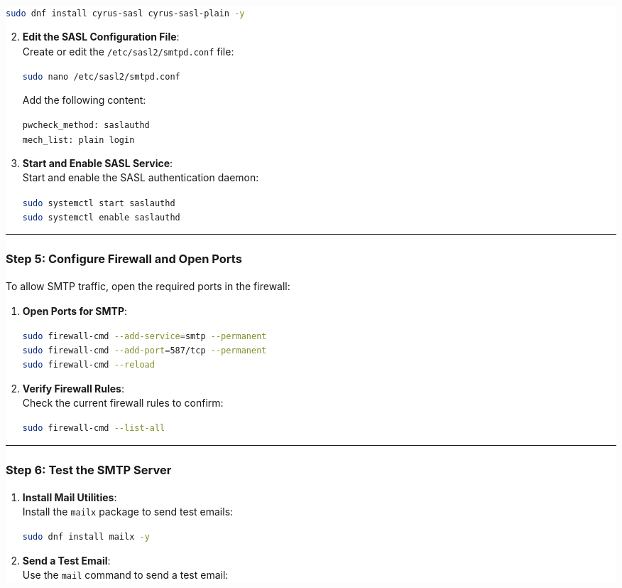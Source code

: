    ```bash
   sudo dnf install cyrus-sasl cyrus-sasl-plain -y
   ```  

2. **Edit the SASL Configuration File**:  
   Create or edit the `/etc/sasl2/smtpd.conf` file:  

   ```bash
   sudo nano /etc/sasl2/smtpd.conf
   ```  

   Add the following content:  

   ```plaintext
   pwcheck_method: saslauthd
   mech_list: plain login
   ```  

3. **Start and Enable SASL Service**:  
   Start and enable the SASL authentication daemon:  

   ```bash
   sudo systemctl start saslauthd
   sudo systemctl enable saslauthd
   ```  

---

### **Step 5: Configure Firewall and Open Ports**  

To allow SMTP traffic, open the required ports in the firewall:  

1. **Open Ports for SMTP**:  

   ```bash
   sudo firewall-cmd --add-service=smtp --permanent
   sudo firewall-cmd --add-port=587/tcp --permanent
   sudo firewall-cmd --reload
   ```  

2. **Verify Firewall Rules**:  
   Check the current firewall rules to confirm:  

   ```bash
   sudo firewall-cmd --list-all
   ```  

---

### **Step 6: Test the SMTP Server**  

1. **Install Mail Utilities**:  
   Install the `mailx` package to send test emails:  

   ```bash
   sudo dnf install mailx -y
   ```  

2. **Send a Test Email**:  
   Use the `mail` command to send a test email:  
